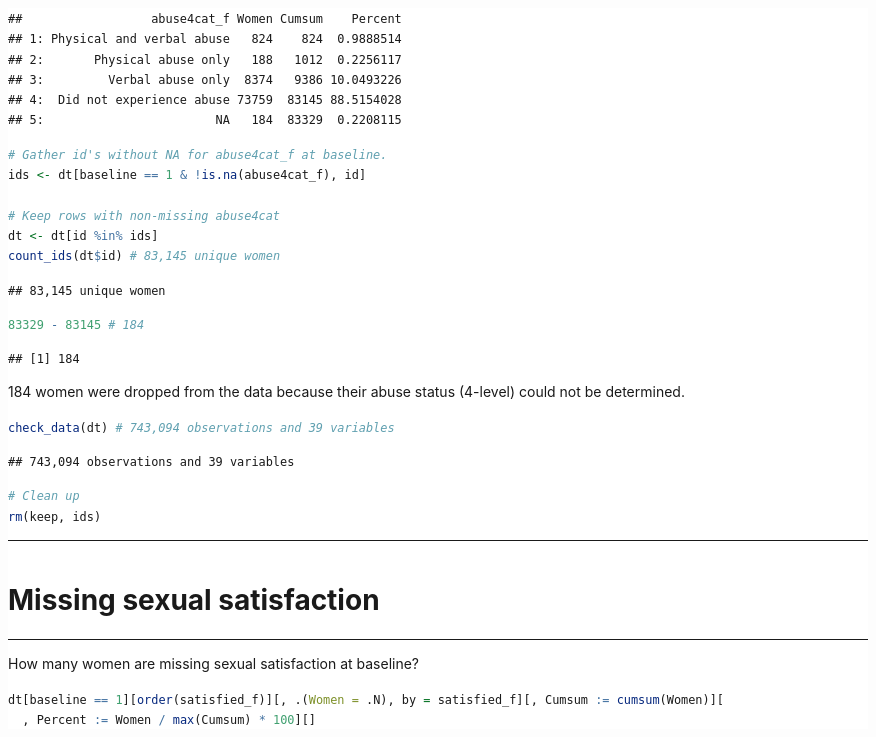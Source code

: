     ##                  abuse4cat_f Women Cumsum    Percent
    ## 1: Physical and verbal abuse   824    824  0.9888514
    ## 2:       Physical abuse only   188   1012  0.2256117
    ## 3:         Verbal abuse only  8374   9386 10.0493226
    ## 4:  Did not experience abuse 73759  83145 88.5154028
    ## 5:                        NA   184  83329  0.2208115

``` r
# Gather id's without NA for abuse4cat_f at baseline.
ids <- dt[baseline == 1 & !is.na(abuse4cat_f), id]

# Keep rows with non-missing abuse4cat
dt <- dt[id %in% ids]
count_ids(dt$id) # 83,145 unique women
```

    ## 83,145 unique women

``` r
83329 - 83145 # 184
```

    ## [1] 184

184 women were dropped from the data because their abuse status (4-level) could not be determined.

``` r
check_data(dt) # 743,094 observations and 39 variables
```

    ## 743,094 observations and 39 variables

``` r
# Clean up
rm(keep, ids)
```

------------------------------------------------------------------------

Missing sexual satisfaction
===========================

------------------------------------------------------------------------

How many women are missing sexual satisfaction at baseline?

``` r
dt[baseline == 1][order(satisfied_f)][, .(Women = .N), by = satisfied_f][, Cumsum := cumsum(Women)][
  , Percent := Women / max(Cumsum) * 100][]
```
